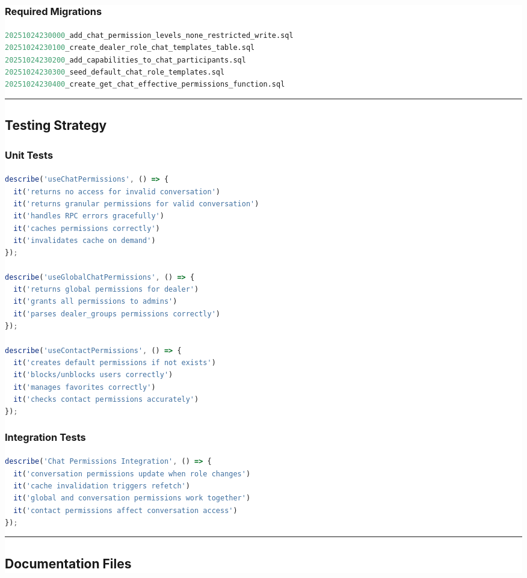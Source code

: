 ### Required Migrations
```sql
20251024230000_add_chat_permission_levels_none_restricted_write.sql
20251024230100_create_dealer_role_chat_templates_table.sql
20251024230200_add_capabilities_to_chat_participants.sql
20251024230300_seed_default_chat_role_templates.sql
20251024230400_create_get_chat_effective_permissions_function.sql
```

---

## Testing Strategy

### Unit Tests
```typescript
describe('useChatPermissions', () => {
  it('returns no access for invalid conversation')
  it('returns granular permissions for valid conversation')
  it('handles RPC errors gracefully')
  it('caches permissions correctly')
  it('invalidates cache on demand')
});

describe('useGlobalChatPermissions', () => {
  it('returns global permissions for dealer')
  it('grants all permissions to admins')
  it('parses dealer_groups permissions correctly')
});

describe('useContactPermissions', () => {
  it('creates default permissions if not exists')
  it('blocks/unblocks users correctly')
  it('manages favorites correctly')
  it('checks contact permissions accurately')
});
```

### Integration Tests
```typescript
describe('Chat Permissions Integration', () => {
  it('conversation permissions update when role changes')
  it('cache invalidation triggers refetch')
  it('global and conversation permissions work together')
  it('contact permissions affect conversation access')
});
```

---

## Documentation Files

